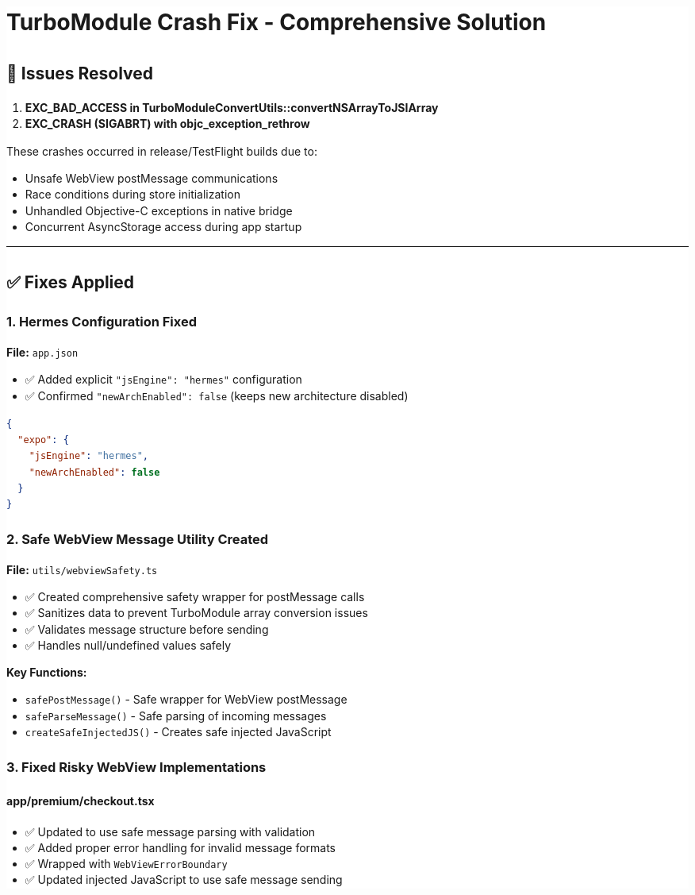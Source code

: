 # TurboModule Crash Fix - Comprehensive Solution

## 🚨 Issues Resolved
1. **EXC_BAD_ACCESS in TurboModuleConvertUtils::convertNSArrayToJSIArray** 
2. **EXC_CRASH (SIGABRT) with objc_exception_rethrow**

These crashes occurred in release/TestFlight builds due to:
- Unsafe WebView postMessage communications
- Race conditions during store initialization
- Unhandled Objective-C exceptions in native bridge
- Concurrent AsyncStorage access during app startup

---

## ✅ Fixes Applied

### 1. **Hermes Configuration Fixed**
**File:** `app.json`
- ✅ Added explicit `"jsEngine": "hermes"` configuration
- ✅ Confirmed `"newArchEnabled": false` (keeps new architecture disabled)

```json
{
  "expo": {
    "jsEngine": "hermes",
    "newArchEnabled": false
  }
}
```

### 2. **Safe WebView Message Utility Created**
**File:** `utils/webviewSafety.ts`
- ✅ Created comprehensive safety wrapper for postMessage calls
- ✅ Sanitizes data to prevent TurboModule array conversion issues
- ✅ Validates message structure before sending
- ✅ Handles null/undefined values safely

**Key Functions:**
- `safePostMessage()` - Safe wrapper for WebView postMessage
- `safeParseMessage()` - Safe parsing of incoming messages
- `createSafeInjectedJS()` - Creates safe injected JavaScript

### 3. **Fixed Risky WebView Implementations**

#### **app/premium/checkout.tsx**
- ✅ Updated to use safe message parsing with validation
- ✅ Added proper error handling for invalid message formats
- ✅ Wrapped with `WebViewErrorBoundary`
- ✅ Updated injected JavaScript to use safe message sending
